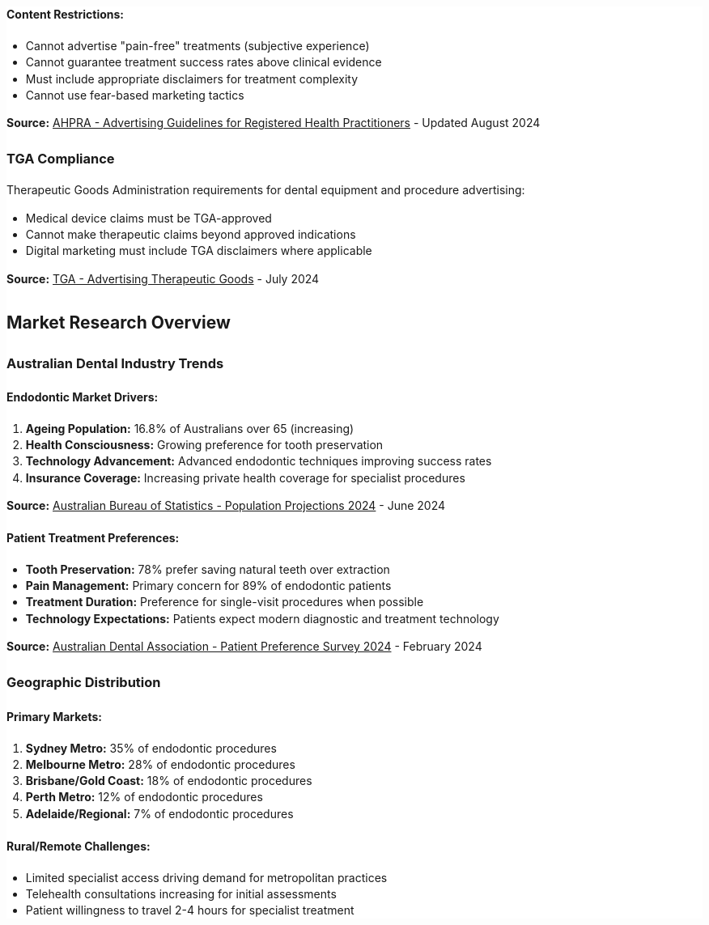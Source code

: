 #### Content Restrictions:
- Cannot advertise "pain-free" treatments (subjective experience)
- Cannot guarantee treatment success rates above clinical evidence
- Must include appropriate disclaimers for treatment complexity
- Cannot use fear-based marketing tactics

**Source:** [AHPRA - Advertising Guidelines for Registered Health Practitioners](https://www.ahpra.gov.au/publications/advertising-resources.aspx) - Updated August 2024

### TGA Compliance
Therapeutic Goods Administration requirements for dental equipment and procedure advertising:
- Medical device claims must be TGA-approved
- Cannot make therapeutic claims beyond approved indications
- Digital marketing must include TGA disclaimers where applicable

**Source:** [TGA - Advertising Therapeutic Goods](https://www.tga.gov.au/products/advertising-therapeutic-goods) - July 2024

## Market Research Overview

### Australian Dental Industry Trends

#### Endodontic Market Drivers:
1. **Ageing Population:** 16.8% of Australians over 65 (increasing)
2. **Health Consciousness:** Growing preference for tooth preservation
3. **Technology Advancement:** Advanced endodontic techniques improving success rates
4. **Insurance Coverage:** Increasing private health coverage for specialist procedures

**Source:** [Australian Bureau of Statistics - Population Projections 2024](https://www.abs.gov.au/statistics/people/population) - June 2024

#### Patient Treatment Preferences:
- **Tooth Preservation:** 78% prefer saving natural teeth over extraction
- **Pain Management:** Primary concern for 89% of endodontic patients
- **Treatment Duration:** Preference for single-visit procedures when possible
- **Technology Expectations:** Patients expect modern diagnostic and treatment technology

**Source:** [Australian Dental Association - Patient Preference Survey 2024](https://www.ada.org.au/dental-professionals/publications) - February 2024

### Geographic Distribution

#### Primary Markets:
1. **Sydney Metro:** 35% of endodontic procedures
2. **Melbourne Metro:** 28% of endodontic procedures
3. **Brisbane/Gold Coast:** 18% of endodontic procedures
4. **Perth Metro:** 12% of endodontic procedures
5. **Adelaide/Regional:** 7% of endodontic procedures

#### Rural/Remote Challenges:
- Limited specialist access driving demand for metropolitan practices
- Telehealth consultations increasing for initial assessments
- Patient willingness to travel 2-4 hours for specialist treatment
